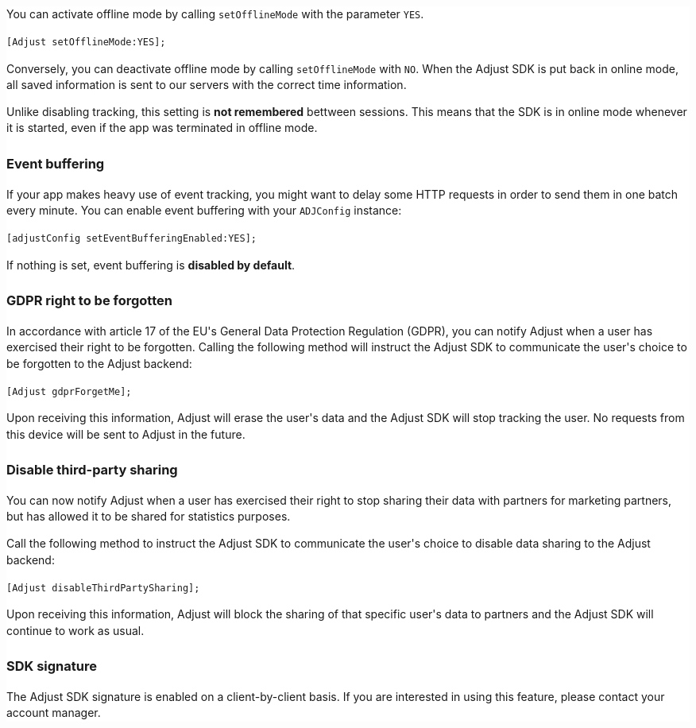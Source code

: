 You can activate offline mode by calling `setOfflineMode` with the parameter `YES`.

```objc
[Adjust setOfflineMode:YES];
```

Conversely, you can deactivate offline mode by calling `setOfflineMode` with `NO`. When the Adjust SDK is put back in online mode, all saved information is sent to our servers with the correct time information.

Unlike disabling tracking, this setting is **not remembered** bettween sessions. This means that the SDK is in online mode whenever it is started, even if the app was terminated in offline mode.

### <a id="event-buffering"></a>Event buffering

If your app makes heavy use of event tracking, you might want to delay some HTTP requests in order to send them in one batch every minute. You can enable event buffering with your `ADJConfig` instance:

```objc
[adjustConfig setEventBufferingEnabled:YES];
```

If nothing is set, event buffering is **disabled by default**.

### <a id="gdpr-forget-me"></a>GDPR right to be forgotten

In accordance with article 17 of the EU's General Data Protection Regulation (GDPR), you can notify Adjust when a user has exercised their right to be forgotten. Calling the following method will instruct the Adjust SDK to communicate the user's choice to be forgotten to the Adjust backend:

```objc
[Adjust gdprForgetMe];
```

Upon receiving this information, Adjust will erase the user's data and the Adjust SDK will stop tracking the user. No requests from this device will be sent to Adjust in the future.

### <a id="disable-third-party-sharing"></a>Disable third-party sharing

You can now notify Adjust when a user has exercised their right to stop sharing their data with partners for marketing partners, but has allowed it to be shared for statistics purposes. 

Call the following method to instruct the Adjust SDK to communicate the user's choice to disable data sharing to the Adjust backend:

```objc
[Adjust disableThirdPartySharing];
```

Upon receiving this information, Adjust will block the sharing of that specific user's data to partners and the Adjust SDK will continue to work as usual.

### <a id="sdk-signature"></a> SDK signature

The Adjust SDK signature is enabled on a client-by-client basis. If you are interested in using this feature, please contact your account manager.


[dashboard]:   http://adjust.com
[adjust.com]:  http://adjust.com
[en-readme]:  README.md
[zh-readme]:  doc/chinese/README.md
[ja-readme]:  doc/japanese/README.md
[ko-readme]:  doc/korean/README.md
[sdk2sdk-mopub]:  doc/english/sdk-to-sdk/mopub.md
[arc]:         http://en.wikipedia.org/wiki/Automatic_Reference_Counting
[examples]:    http://github.com/adjust/ios_sdk/tree/master/examples
[carthage]:    https://github.com/Carthage/Carthage
[releases]:    https://github.com/adjust/ios_sdk/releases
[cocoapods]:   http://cocoapods.org
[transition]:  http://developer.apple.com/library/mac/#releasenotes/ObjectiveC/RN-TransitioningToARC/Introduction/Introduction.html
[example-tvos]:       examples/AdjustExample-tvOS
[example-iwatch]:     examples/AdjustExample-iWatch
[example-imessage]:   examples/AdjustExample-iMessage
[example-ios-objc]:   examples/AdjustExample-ObjC
[example-ios-swift]:  examples/AdjustExample-Swift
[AEPriceMatrix]:     https://github.com/adjust/AEPriceMatrix
[event-tracking]:    https://docs.adjust.com/en/event-tracking
[callbacks-guide]:   https://docs.adjust.com/en/callbacks
[universal-links]:   https://developer.apple.com/library/ios/documentation/General/Conceptual/AppSearch/UniversalLinks.html
[special-partners]:           https://docs.adjust.com/en/special-partners
[attribution-data]:           https://github.com/adjust/sdks/blob/master/doc/attribution-data.md
[ios-web-views-guide]:        doc/english/web_views.md
[currency-conversion]:        https://docs.adjust.com/en/event-tracking/#tracking-purchases-in-different-currencies
[universal-links-guide]:      https://docs.adjust.com/en/universal-links/
[adjust-universal-links]:     https://docs.adjust.com/en/universal-links/#redirecting-to-universal-links-directly
[universal-links-testing]:    https://docs.adjust.com/en/universal-links/#testing-universal-link-implementations
[reattribution-deeplinks]:    https://docs.adjust.com/en/deeplinking/#manually-appending-attribution-data-to-a-deep-link
[ios-purchase-verification]:  https://github.com/adjust/ios_purchase_sdk
[reattribution-with-deeplinks]:   https://docs.adjust.com/en/deeplinking/#manually-appending-attribution-data-to-a-deep-link
[run]:         https://raw.github.com/adjust/sdks/master/Resources/ios/run5.png
[add]:         https://raw.github.com/adjust/sdks/master/Resources/ios/add5.png
[drag]:        https://raw.github.com/adjust/sdks/master/Resources/ios/drag5.png
[delegate]:    https://raw.github.com/adjust/sdks/master/Resources/ios/delegate5.png
[framework]:   https://raw.github.com/adjust/sdks/master/Resources/ios/framework5.png
[adc-ios-team-id]:            https://raw.github.com/adjust/sdks/master/Resources/ios/adc-ios-team-id5.png
[custom-url-scheme]:          https://raw.github.com/adjust/sdks/master/Resources/ios/custom-url-scheme.png
[adc-associated-domains]:     https://raw.github.com/adjust/sdks/master/Resources/ios/adc-associated-domains5.png
[xcode-associated-domains]:   https://raw.github.com/adjust/sdks/master/Resources/ios/xcode-associated-domains5.png
[universal-links-dashboard]:  https://raw.github.com/adjust/sdks/master/Resources/ios/universal-links-dashboard5.png
[associated-domains-applinks]:      https://raw.github.com/adjust/sdks/master/Resources/ios/associated-domains-applinks.png
[universal-links-dashboard-values]: https://raw.github.com/adjust/sdks/master/Resources/ios/universal-links-dashboard-values5.png